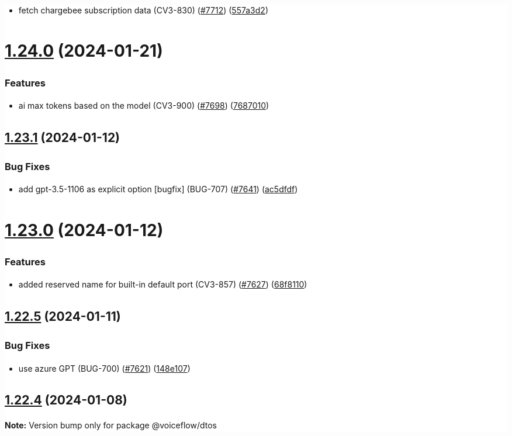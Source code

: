 * fetch chargebee subscription data (CV3-830) ([#7712](https://github.com/voiceflow/creator-app/issues/7712)) ([557a3d2](https://github.com/voiceflow/creator-app/commit/557a3d2e6c716d67380c5c8b47ec4d4c8c776e1f))

# [1.24.0](https://github.com/voiceflow/creator-app/compare/@voiceflow/dtos@1.23.1...@voiceflow/dtos@1.24.0) (2024-01-21)

### Features

* ai max tokens based on the model (CV3-900) ([#7698](https://github.com/voiceflow/creator-app/issues/7698)) ([7687010](https://github.com/voiceflow/creator-app/commit/7687010efc7d80c834f4d2de8a07c8ec945579b6))

## [1.23.1](https://github.com/voiceflow/creator-app/compare/@voiceflow/dtos@1.23.0...@voiceflow/dtos@1.23.1) (2024-01-12)

### Bug Fixes

* add gpt-3.5-1106 as explicit option [bugfix] (BUG-707) ([#7641](https://github.com/voiceflow/creator-app/issues/7641)) ([ac5dfdf](https://github.com/voiceflow/creator-app/commit/ac5dfdfd928f24878d49d5e60f7c1d89d4f4ba4d))

# [1.23.0](https://github.com/voiceflow/creator-app/compare/@voiceflow/dtos@1.22.5...@voiceflow/dtos@1.23.0) (2024-01-12)

### Features

* added reserved name for built-in default port (CV3-857) ([#7627](https://github.com/voiceflow/creator-app/issues/7627)) ([68f8110](https://github.com/voiceflow/creator-app/commit/68f811091a9a5545a25dd08bec7e7d3777889843))

## [1.22.5](https://github.com/voiceflow/creator-app/compare/@voiceflow/dtos@1.22.4...@voiceflow/dtos@1.22.5) (2024-01-11)

### Bug Fixes

* use azure GPT (BUG-700) ([#7621](https://github.com/voiceflow/creator-app/issues/7621)) ([148e107](https://github.com/voiceflow/creator-app/commit/148e107ab5ba12d79d920b194bef407a5593c544))

## [1.22.4](https://github.com/voiceflow/creator-app/compare/@voiceflow/dtos@1.22.3...@voiceflow/dtos@1.22.4) (2024-01-08)

**Note:** Version bump only for package @voiceflow/dtos
